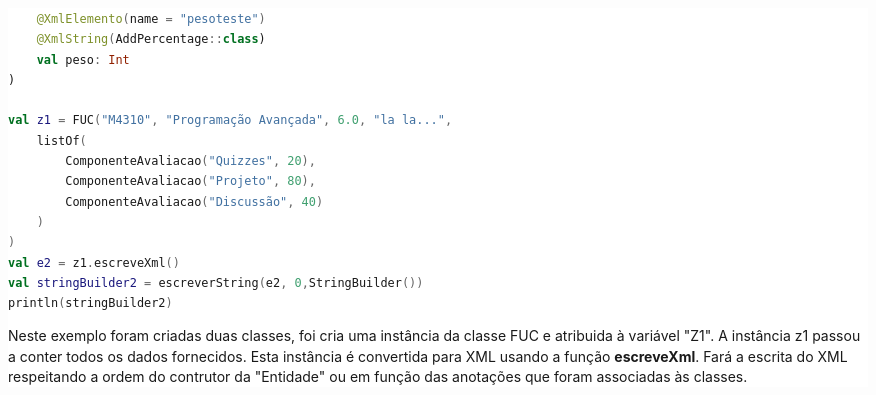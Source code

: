 ```Kotlin
    @XmlElemento(name = "pesoteste")
    @XmlString(AddPercentage::class)
    val peso: Int
)

val z1 = FUC("M4310", "Programação Avançada", 6.0, "la la...",
    listOf(
        ComponenteAvaliacao("Quizzes", 20),
        ComponenteAvaliacao("Projeto", 80),
        ComponenteAvaliacao("Discussão", 40)
    )
)
val e2 = z1.escreveXml()
val stringBuilder2 = escreverString(e2, 0,StringBuilder())
println(stringBuilder2)

```

Neste exemplo foram criadas duas classes, foi cria uma instância da classe FUC e atribuida à variável "Z1". A instância z1 passou a conter todos os dados fornecidos. Esta instância é convertida para XML usando a função **escreveXml**.
Fará a escrita do XML respeitando a ordem do contrutor da "Entidade" ou em função das anotações que foram associadas às classes.
